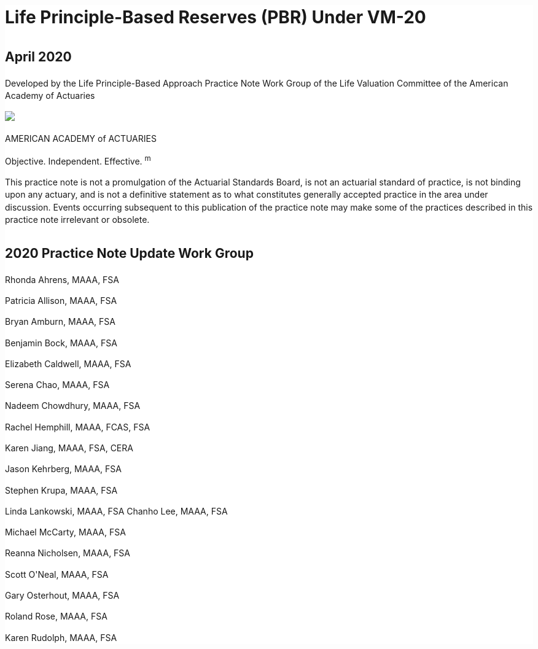 # Life Principle-Based Reserves (PBR) Under VM-20 

## April 2020

Developed by the Life Principle-Based Approach Practice Note Work Group of the Life Valuation Committee of the American Academy of Actuaries

![](https://cdn.mathpix.com/cropped/2024_03_15_8ba611b8476c665b9018g-001.jpg?height=201&width=718&top_left_y=2087&top_left_x=693)

AMERICAN ACADEMY of ACTUARIES

Objective. Independent. Effective. ${ }^{\text {m }}$

This practice note is not a promulgation of the Actuarial Standards Board, is not an actuarial standard of practice, is not binding upon any actuary, and is not a definitive statement as to what constitutes generally accepted practice in the area under discussion. Events occurring subsequent to this publication of the practice note may make some of the practices described in this practice note irrelevant or obsolete.

## 2020 Practice Note Update Work Group

Rhonda Ahrens, MAAA, FSA

Patricia Allison, MAAA, FSA

Bryan Amburn, MAAA, FSA

Benjamin Bock, MAAA, FSA

Elizabeth Caldwell, MAAA, FSA

Serena Chao, MAAA, FSA

Nadeem Chowdhury, MAAA, FSA

Rachel Hemphill, MAAA, FCAS, FSA

Karen Jiang, MAAA, FSA, CERA

Jason Kehrberg, MAAA, FSA

Stephen Krupa, MAAA, FSA

Linda Lankowski, MAAA, FSA
Chanho Lee, MAAA, FSA

Michael McCarty, MAAA, FSA

Reanna Nicholsen, MAAA, FSA

Scott O'Neal, MAAA, FSA

Gary Osterhout, MAAA, FSA

Roland Rose, MAAA, FSA

Karen Rudolph, MAAA, FSA
